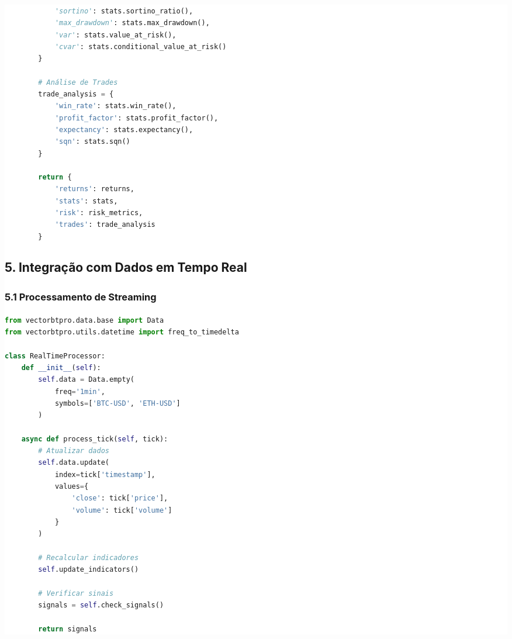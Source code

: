 ```python
            'sortino': stats.sortino_ratio(),
            'max_drawdown': stats.max_drawdown(),
            'var': stats.value_at_risk(),
            'cvar': stats.conditional_value_at_risk()
        }
        
        # Análise de Trades
        trade_analysis = {
            'win_rate': stats.win_rate(),
            'profit_factor': stats.profit_factor(),
            'expectancy': stats.expectancy(),
            'sqn': stats.sqn()
        }
        
        return {
            'returns': returns,
            'stats': stats,
            'risk': risk_metrics,
            'trades': trade_analysis
        }
```

## 5. Integração com Dados em Tempo Real

### 5.1 Processamento de Streaming
```python
from vectorbtpro.data.base import Data
from vectorbtpro.utils.datetime import freq_to_timedelta

class RealTimeProcessor:
    def __init__(self):
        self.data = Data.empty(
            freq='1min',
            symbols=['BTC-USD', 'ETH-USD']
        )
        
    async def process_tick(self, tick):
        # Atualizar dados
        self.data.update(
            index=tick['timestamp'],
            values={
                'close': tick['price'],
                'volume': tick['volume']
            }
        )
        
        # Recalcular indicadores
        self.update_indicators()
        
        # Verificar sinais
        signals = self.check_signals()
        
        return signals
```
